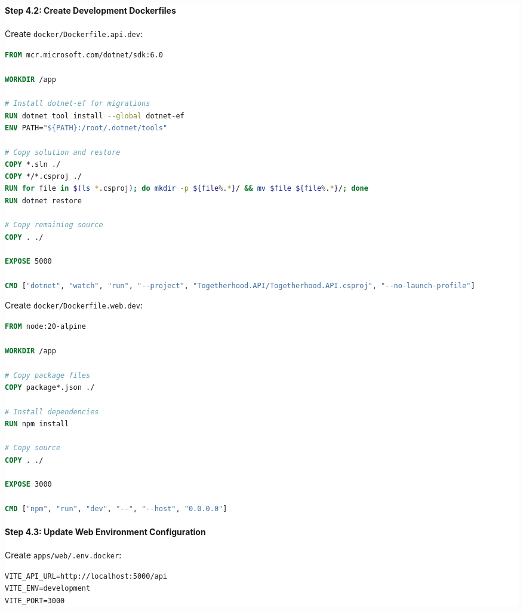 #### Step 4.2: Create Development Dockerfiles

Create `docker/Dockerfile.api.dev`:

```dockerfile
FROM mcr.microsoft.com/dotnet/sdk:6.0

WORKDIR /app

# Install dotnet-ef for migrations
RUN dotnet tool install --global dotnet-ef
ENV PATH="${PATH}:/root/.dotnet/tools"

# Copy solution and restore
COPY *.sln ./
COPY */*.csproj ./
RUN for file in $(ls *.csproj); do mkdir -p ${file%.*}/ && mv $file ${file%.*}/; done
RUN dotnet restore

# Copy remaining source
COPY . ./

EXPOSE 5000

CMD ["dotnet", "watch", "run", "--project", "Togetherhood.API/Togetherhood.API.csproj", "--no-launch-profile"]
```

Create `docker/Dockerfile.web.dev`:

```dockerfile
FROM node:20-alpine

WORKDIR /app

# Copy package files
COPY package*.json ./

# Install dependencies
RUN npm install

# Copy source
COPY . ./

EXPOSE 3000

CMD ["npm", "run", "dev", "--", "--host", "0.0.0.0"]
```

#### Step 4.3: Update Web Environment Configuration

Create `apps/web/.env.docker`:

```env
VITE_API_URL=http://localhost:5000/api
VITE_ENV=development
VITE_PORT=3000
```
